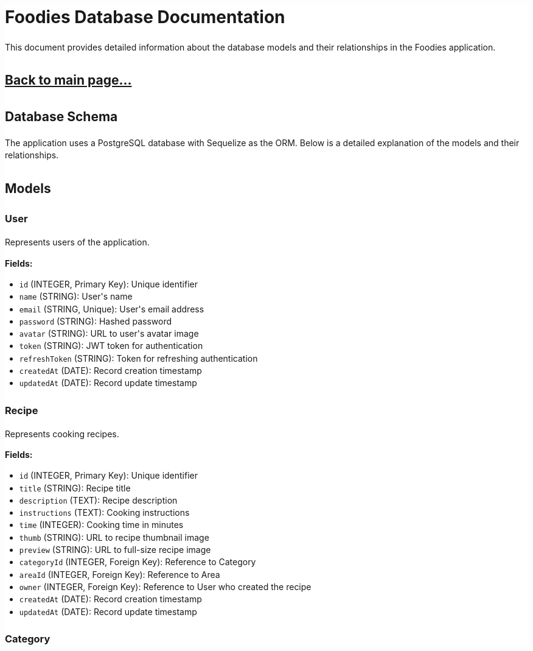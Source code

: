 # Foodies Database Documentation

This document provides detailed information about the database models and their
relationships in the Foodies application.

## [Back to main page...](./README.md)

## Database Schema

The application uses a PostgreSQL database with Sequelize as the ORM. Below is a
detailed explanation of the models and their relationships.

## Models

### User

Represents users of the application.

**Fields:**

- `id` (INTEGER, Primary Key): Unique identifier
- `name` (STRING): User's name
- `email` (STRING, Unique): User's email address
- `password` (STRING): Hashed password
- `avatar` (STRING): URL to user's avatar image
- `token` (STRING): JWT token for authentication
- `refreshToken` (STRING): Token for refreshing authentication
- `createdAt` (DATE): Record creation timestamp
- `updatedAt` (DATE): Record update timestamp

### Recipe

Represents cooking recipes.

**Fields:**

- `id` (INTEGER, Primary Key): Unique identifier
- `title` (STRING): Recipe title
- `description` (TEXT): Recipe description
- `instructions` (TEXT): Cooking instructions
- `time` (INTEGER): Cooking time in minutes
- `thumb` (STRING): URL to recipe thumbnail image
- `preview` (STRING): URL to full-size recipe image
- `categoryId` (INTEGER, Foreign Key): Reference to Category
- `areaId` (INTEGER, Foreign Key): Reference to Area
- `owner` (INTEGER, Foreign Key): Reference to User who created the recipe
- `createdAt` (DATE): Record creation timestamp
- `updatedAt` (DATE): Record update timestamp

### Category
